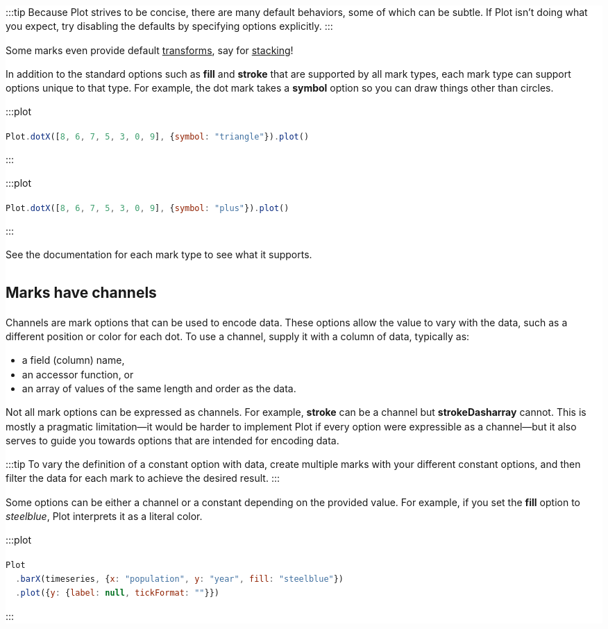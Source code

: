 :::tip
Because Plot strives to be concise, there are many default behaviors, some of which can be subtle. If Plot isn’t doing what you expect, try disabling the defaults by specifying options explicitly.
:::

Some marks even provide default [transforms](./transforms.md), say for [stacking](../transforms/stack.md)!

In addition to the standard options such as **fill** and **stroke** that are supported by all mark types, each mark type can support options unique to that type. For example, the dot mark takes a **symbol** option so you can draw things other than circles.

:::plot
```js
Plot.dotX([8, 6, 7, 5, 3, 0, 9], {symbol: "triangle"}).plot()
```
:::

:::plot
```js
Plot.dotX([8, 6, 7, 5, 3, 0, 9], {symbol: "plus"}).plot()
```
:::

See the documentation for each mark type to see what it supports.

## Marks have channels

Channels are mark options that can be used to encode data. These options allow the value to vary with the data, such as a different position or color for each dot. To use a channel, supply it with a column of data, typically as:

* a field (column) name,
* an accessor function, or
* an array of values of the same length and order as the data.

Not all mark options can be expressed as channels. For example, **stroke** can be a channel but **strokeDasharray** cannot. This is mostly a pragmatic limitation—it would be harder to implement Plot if every option were expressible as a channel—but it also serves to guide you towards options that are intended for encoding data.

:::tip
To vary the definition of a constant option with data, create multiple marks with your different constant options, and then filter the data for each mark to achieve the desired result.
:::

Some options can be either a channel or a constant depending on the provided value. For example, if you set the **fill** option to *steelblue*, Plot interprets it as a literal color.

:::plot
```js
Plot
  .barX(timeseries, {x: "population", y: "year", fill: "steelblue"})
  .plot({y: {label: null, tickFormat: ""}})
```
:::
